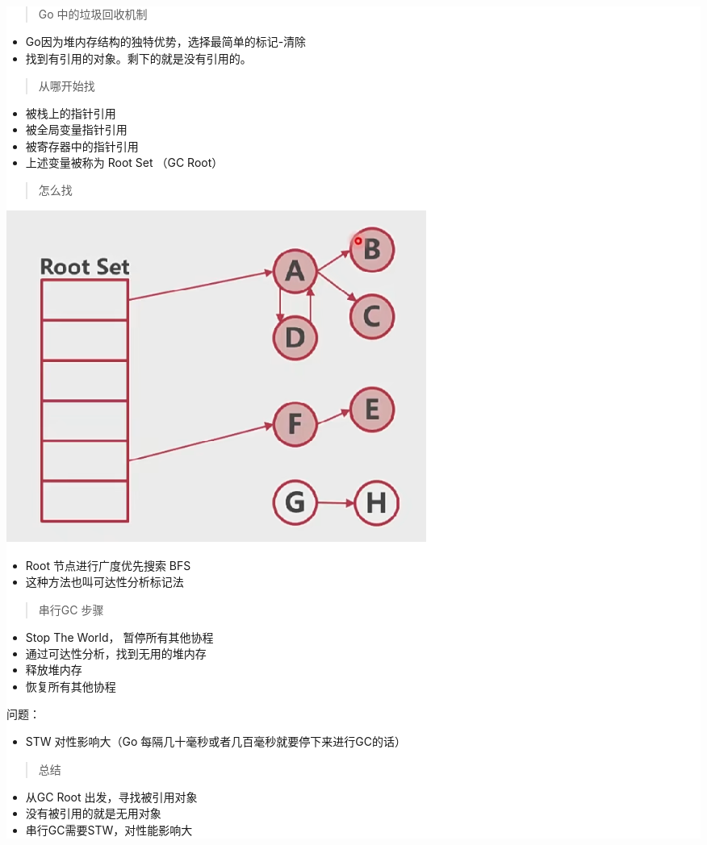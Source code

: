 > Go 中的垃圾回收机制

- Go因为堆内存结构的独特优势，选择最简单的标记-清除
- 找到有引用的对象。剩下的就是没有引用的。

> 从哪开始找

- 被栈上的指针引用
- 被全局变量指针引用
- 被寄存器中的指针引用
- 上述变量被称为 Root Set （GC Root）

> 怎么找

![](/2_5_memory_model_and_garbage_collection.assets/GC_root.drawio.png)

- Root 节点进行广度优先搜索 BFS
- 这种方法也叫可达性分析标记法

> 串行GC 步骤

- Stop The World， 暂停所有其他协程
- 通过可达性分析，找到无用的堆内存
- 释放堆内存
- 恢复所有其他协程

问题：

- STW 对性影响大（Go 每隔几十毫秒或者几百毫秒就要停下来进行GC的话）

> 总结

- 从GC Root 出发，寻找被引用对象
- 没有被引用的就是无用对象
- 串行GC需要STW，对性能影响大
